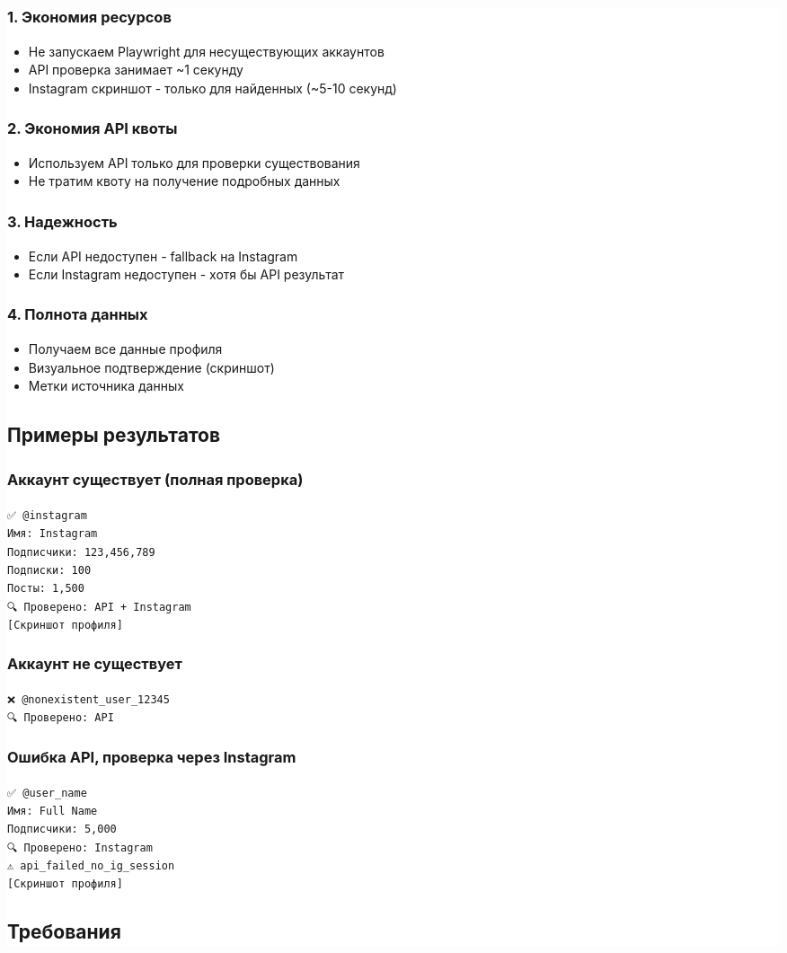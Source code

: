 ### 1. Экономия ресурсов
- Не запускаем Playwright для несуществующих аккаунтов
- API проверка занимает ~1 секунду
- Instagram скриншот - только для найденных (~5-10 секунд)

### 2. Экономия API квоты
- Используем API только для проверки существования
- Не тратим квоту на получение подробных данных

### 3. Надежность
- Если API недоступен - fallback на Instagram
- Если Instagram недоступен - хотя бы API результат

### 4. Полнота данных
- Получаем все данные профиля
- Визуальное подтверждение (скриншот)
- Метки источника данных

## Примеры результатов

### Аккаунт существует (полная проверка)
```
✅ @instagram
Имя: Instagram
Подписчики: 123,456,789
Подписки: 100
Посты: 1,500
🔍 Проверено: API + Instagram
[Скриншот профиля]
```

### Аккаунт не существует
```
❌ @nonexistent_user_12345
🔍 Проверено: API
```

### Ошибка API, проверка через Instagram
```
✅ @user_name
Имя: Full Name
Подписчики: 5,000
🔍 Проверено: Instagram
⚠️ api_failed_no_ig_session
[Скриншот профиля]
```

## Требования
